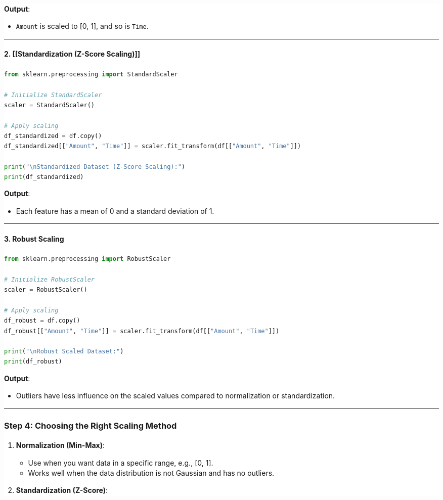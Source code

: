 **Output**:

- `Amount` is scaled to [0, 1], and so is `Time`.

---

#### **2. [[Standardization (Z-Score Scaling)]]**

```python
from sklearn.preprocessing import StandardScaler

# Initialize StandardScaler
scaler = StandardScaler()

# Apply scaling
df_standardized = df.copy()
df_standardized[["Amount", "Time"]] = scaler.fit_transform(df[["Amount", "Time"]])

print("\nStandardized Dataset (Z-Score Scaling):")
print(df_standardized)

```

**Output**:

- Each feature has a mean of 0 and a standard deviation of 1.

---

#### **3. Robust Scaling**

```python
from sklearn.preprocessing import RobustScaler

# Initialize RobustScaler
scaler = RobustScaler()

# Apply scaling
df_robust = df.copy()
df_robust[["Amount", "Time"]] = scaler.fit_transform(df[["Amount", "Time"]])

print("\nRobust Scaled Dataset:")
print(df_robust)

```

**Output**:

- Outliers have less influence on the scaled values compared to normalization or standardization.

---

### **Step 4: Choosing the Right Scaling Method**

1. **Normalization (Min-Max)**:
    
    - Use when you want data in a specific range, e.g., [0, 1].
    - Works well when the data distribution is not Gaussian and has no outliers.
2. **Standardization (Z-Score)**:
    